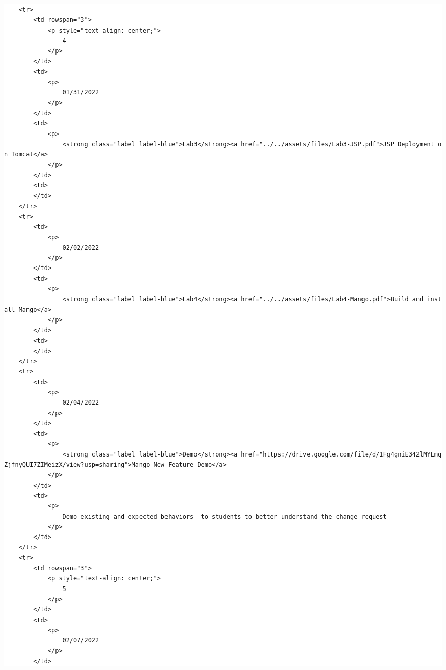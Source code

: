        <tr>
            <td rowspan="3">
                <p style="text-align: center;">
                    4
                </p>
            </td>
            <td>
                <p>
                    01/31/2022
                </p>
            </td>
            <td>
                <p>
                    <strong class="label label-blue">Lab3</strong><a href="../../assets/files/Lab3-JSP.pdf">JSP Deployment on Tomcat</a>
                </p>
            </td>
            <td>
            </td>
        </tr>
        <tr>
            <td>
                <p>
                    02/02/2022
                </p>
            </td>
            <td>
                <p>
                    <strong class="label label-blue">Lab4</strong><a href="../../assets/files/Lab4-Mango.pdf">Build and install Mango</a>
                </p>
            </td>
            <td>
            </td>
        </tr>
        <tr>
            <td>
                <p>
                    02/04/2022
                </p>
            </td>
            <td>
                <p>
                    <strong class="label label-blue">Demo</strong><a href="https://drive.google.com/file/d/1Fg4gniE342lMYLmqZjfnyQUI7ZIMeizX/view?usp=sharing">Mango New Feature Demo</a>
                </p>
            </td>
            <td>
                <p>
                    Demo existing and expected behaviors  to students to better understand the change request
                </p>
            </td>
        </tr>
        <tr>
            <td rowspan="3">
                <p style="text-align: center;">
                    5
                </p>
            </td>
            <td>
                <p>
                    02/07/2022
                </p>
            </td>